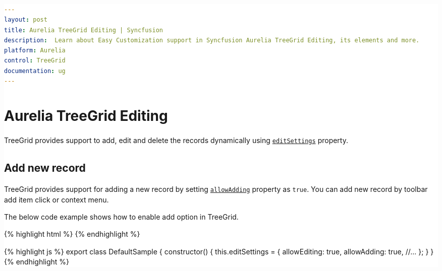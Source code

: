 ```yaml
---
layout: post
title: Aurelia TreeGrid Editing | Syncfusion
description:  Learn about Easy Customization support in Syncfusion Aurelia TreeGrid Editing, its elements and more.
platform: Aurelia
control: TreeGrid
documentation: ug
---
```


# Aurelia TreeGrid Editing

TreeGrid provides support to add, edit and delete the records dynamically using [`editSettings`](https://help.syncfusion.com/api/js/ejtreegrid#members:editsettings) property.

## Add new record

TreeGrid provides support for adding a new record by setting [`allowAdding`](https://help.syncfusion.com/api/js/ejtreegrid#members:editsettings-allowadding) property as `true`. You can add new record by toolbar add item click or context menu.

The below code example shows how to enable add option in TreeGrid.

{% highlight html %}
<template>
    <div style="padding:10px;">
        <ej-tree-grid 
            e-widget.bind="TreeGrid"
            id="TreeGrid"
            e-edit-settings.bind="editSettings"
            >
        </ej-tree-grid>
    </div>
</template>
{% endhighlight %}

{% highlight js %}
export class DefaultSample {
    constructor() {
      this.editSettings = {
            allowEditing: true,
            allowAdding: true,
            //...
      };
    }
}
{% endhighlight %}
